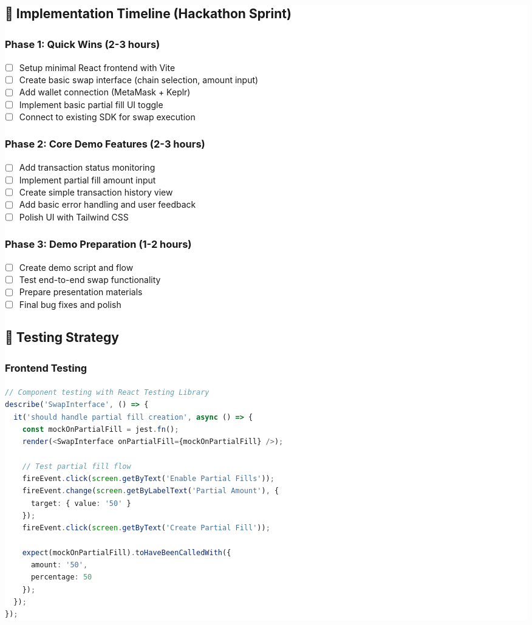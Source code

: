 ## 📅 Implementation Timeline (Hackathon Sprint)

### Phase 1: Quick Wins (2-3 hours)

- [ ] Setup minimal React frontend with Vite
- [ ] Create basic swap interface (chain selection, amount input)
- [ ] Add wallet connection (MetaMask + Keplr)
- [ ] Implement basic partial fill UI toggle
- [ ] Connect to existing SDK for swap execution

### Phase 2: Core Demo Features (2-3 hours)

- [ ] Add transaction status monitoring
- [ ] Implement partial fill amount input
- [ ] Create simple transaction history view
- [ ] Add basic error handling and user feedback
- [ ] Polish UI with Tailwind CSS

### Phase 3: Demo Preparation (1-2 hours)

- [ ] Create demo script and flow
- [ ] Test end-to-end swap functionality
- [ ] Prepare presentation materials
- [ ] Final bug fixes and polish

## 🧪 Testing Strategy

### Frontend Testing

```typescript
// Component testing with React Testing Library
describe('SwapInterface', () => {
  it('should handle partial fill creation', async () => {
    const mockOnPartialFill = jest.fn();
    render(<SwapInterface onPartialFill={mockOnPartialFill} />);
    
    // Test partial fill flow
    fireEvent.click(screen.getByText('Enable Partial Fills'));
    fireEvent.change(screen.getByLabelText('Partial Amount'), {
      target: { value: '50' }
    });
    fireEvent.click(screen.getByText('Create Partial Fill'));
    
    expect(mockOnPartialFill).toHaveBeenCalledWith({
      amount: '50',
      percentage: 50
    });
  });
});
```
